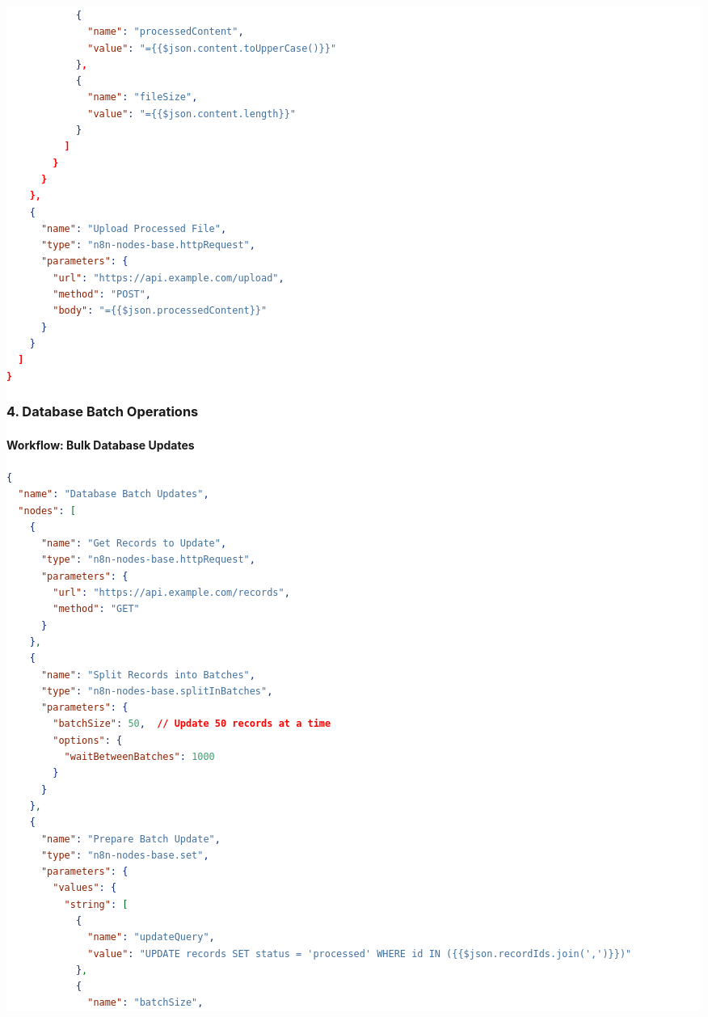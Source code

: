 ```json
            {
              "name": "processedContent",
              "value": "={{$json.content.toUpperCase()}}"
            },
            {
              "name": "fileSize",
              "value": "={{$json.content.length}}"
            }
          ]
        }
      }
    },
    {
      "name": "Upload Processed File",
      "type": "n8n-nodes-base.httpRequest",
      "parameters": {
        "url": "https://api.example.com/upload",
        "method": "POST",
        "body": "={{$json.processedContent}}"
      }
    }
  ]
}
```

### 4. **Database Batch Operations**

#### Workflow: Bulk Database Updates
```json
{
  "name": "Database Batch Updates",
  "nodes": [
    {
      "name": "Get Records to Update",
      "type": "n8n-nodes-base.httpRequest",
      "parameters": {
        "url": "https://api.example.com/records",
        "method": "GET"
      }
    },
    {
      "name": "Split Records into Batches",
      "type": "n8n-nodes-base.splitInBatches",
      "parameters": {
        "batchSize": 50,  // Update 50 records at a time
        "options": {
          "waitBetweenBatches": 1000
        }
      }
    },
    {
      "name": "Prepare Batch Update",
      "type": "n8n-nodes-base.set",
      "parameters": {
        "values": {
          "string": [
            {
              "name": "updateQuery",
              "value": "UPDATE records SET status = 'processed' WHERE id IN ({{$json.recordIds.join(',')}})"
            },
            {
              "name": "batchSize",
```